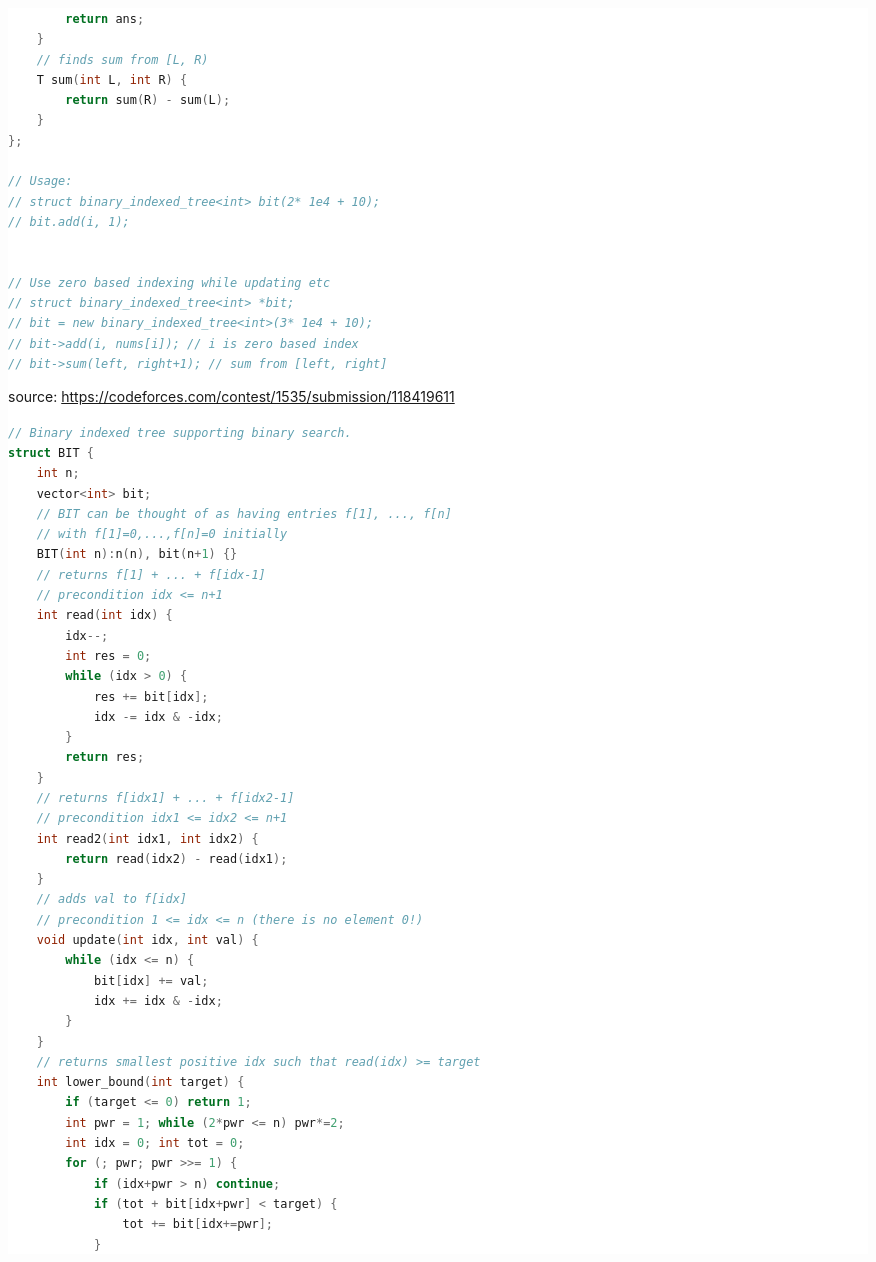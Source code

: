 ```cpp
        return ans;
    }
    // finds sum from [L, R)
    T sum(int L, int R) {
        return sum(R) - sum(L);
    }
};

// Usage: 
// struct binary_indexed_tree<int> bit(2* 1e4 + 10);
// bit.add(i, 1);


// Use zero based indexing while updating etc
// struct binary_indexed_tree<int> *bit;
// bit = new binary_indexed_tree<int>(3* 1e4 + 10);
// bit->add(i, nums[i]); // i is zero based index
// bit->sum(left, right+1); // sum from [left, right]
```

source: https://codeforces.com/contest/1535/submission/118419611

```cpp
// Binary indexed tree supporting binary search.
struct BIT {
    int n;
    vector<int> bit;
    // BIT can be thought of as having entries f[1], ..., f[n]
    // with f[1]=0,...,f[n]=0 initially
    BIT(int n):n(n), bit(n+1) {}
    // returns f[1] + ... + f[idx-1]
    // precondition idx <= n+1
    int read(int idx) {
        idx--;
        int res = 0;
        while (idx > 0) {
            res += bit[idx];
            idx -= idx & -idx;
        }
        return res;
    }
    // returns f[idx1] + ... + f[idx2-1]
    // precondition idx1 <= idx2 <= n+1
    int read2(int idx1, int idx2) {
        return read(idx2) - read(idx1);
    }
    // adds val to f[idx]
    // precondition 1 <= idx <= n (there is no element 0!)
    void update(int idx, int val) {
        while (idx <= n) {
            bit[idx] += val;
            idx += idx & -idx;
        }
    }
    // returns smallest positive idx such that read(idx) >= target
    int lower_bound(int target) {
        if (target <= 0) return 1;
        int pwr = 1; while (2*pwr <= n) pwr*=2;
        int idx = 0; int tot = 0;
        for (; pwr; pwr >>= 1) {
            if (idx+pwr > n) continue;
            if (tot + bit[idx+pwr] < target) {
                tot += bit[idx+=pwr];
            }
```